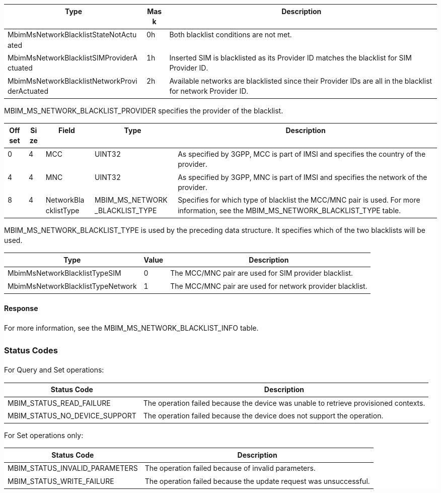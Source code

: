 | Type | Mask | Description |
| --- | --- | --- |
| MbimMsNetworkBlacklistStateNotActuated | 0h | Both blacklist conditions are not met. |
| MbimMsNetworkBlacklistSIMProviderActuated | 1h | Inserted SIM is blacklisted as its Provider ID matches the blacklist for SIM Provider ID. |
| MbimMsNetworkBlacklistNetworkProviderActuated | 2h | Available networks are blacklisted since their Provider IDs are all in the blacklist for network Provider ID. |

MBIM_MS_NETWORK_BLACKLIST_PROVIDER specifies the provider of the blacklist.

| Offset | Size | Field | Type | Description |
| --- | --- | --- | --- | --- |
| 0 | 4 | MCC | UINT32 | As specified by 3GPP, MCC is part of IMSI and specifies the country of the provider. |
| 4 | 4 | MNC | UINT32 | As specified by 3GPP, MNC is part of IMSI and specifies the network of the provider. |
| 8 | 4 | NetworkBlacklistType | MBIM_MS_NETWORK_BLACKLIST_TYPE | Specifies for which type of blacklist the MCC/MNC pair is used. For more information, see the MBIM_MS_NETWORK_BLACKLIST_TYPE table. |

MBIM_MS_NETWORK_BLACKLIST_TYPE is used by the preceding data structure. It specifies which of the two blacklists will be used.

| Type | Value | Description |
| --- | --- | ---- |
| MbimMsNetworkBlacklistTypeSIM | 0 | The MCC/MNC pair are used for SIM provider blacklist. |
| MbimMsNetworkBlacklistTypeNetwork | 1 | The MCC/MNC pair are used for network provider blacklist. |

#### Response

For more information, see the MBIM_MS_NETWORK_BLACKLIST_INFO table.

### Status Codes

For Query and Set operations:

| Status Code | Description |
| --- | --- |
| MBIM_STATUS_READ_FAILURE | The operation failed because the device was unable to retrieve provisioned contexts. |
| MBIM_STATUS_NO_DEVICE_SUPPORT | The operation failed because the device does not support the operation. |

For Set operations only:

| Status Code | Description |
| --- | --- |
| MBIM_STATUS_INVALID_PARAMETERS | The operation failed because of invalid parameters. |
| MBIM_STATUS_WRITE_FAILURE | The operation failed because the update request was unsuccessful. |